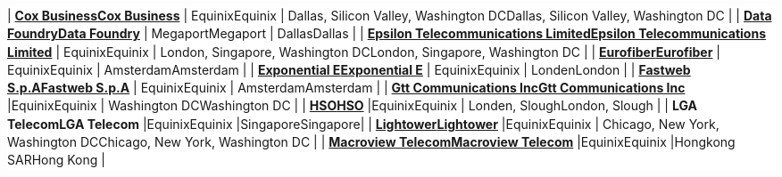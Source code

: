 | <span data-ttu-id="37b57-487">**[Cox Business](https://www.cox.com/business/networking/cloud-connectivity.html)**</span><span class="sxs-lookup"><span data-stu-id="37b57-487">**[Cox Business](https://www.cox.com/business/networking/cloud-connectivity.html)**</span></span> | <span data-ttu-id="37b57-488">Equinix</span><span class="sxs-lookup"><span data-stu-id="37b57-488">Equinix</span></span> | <span data-ttu-id="37b57-489">Dallas, Silicon Valley, Washington DC</span><span class="sxs-lookup"><span data-stu-id="37b57-489">Dallas, Silicon Valley, Washington DC</span></span> | 
| <span data-ttu-id="37b57-490">**[Data Foundry](https://www.datafoundry.com/services/cloud-connect)**</span><span class="sxs-lookup"><span data-stu-id="37b57-490">**[Data Foundry](https://www.datafoundry.com/services/cloud-connect)**</span></span> | <span data-ttu-id="37b57-491">Megaport</span><span class="sxs-lookup"><span data-stu-id="37b57-491">Megaport</span></span> | <span data-ttu-id="37b57-492">Dallas</span><span class="sxs-lookup"><span data-stu-id="37b57-492">Dallas</span></span> |
| <span data-ttu-id="37b57-493">**[Epsilon Telecommunications Limited](http://www.epsilontel.com/data-connectivity/cloud-access/)**</span><span class="sxs-lookup"><span data-stu-id="37b57-493">**[Epsilon Telecommunications Limited](http://www.epsilontel.com/data-connectivity/cloud-access/)**</span></span> | <span data-ttu-id="37b57-494">Equinix</span><span class="sxs-lookup"><span data-stu-id="37b57-494">Equinix</span></span> | <span data-ttu-id="37b57-495">London, Singapore, Washington DC</span><span class="sxs-lookup"><span data-stu-id="37b57-495">London, Singapore, Washington DC</span></span> |
| <span data-ttu-id="37b57-496">**[Eurofiber](https://eurofiber.nl/microsoft-azure/)**</span><span class="sxs-lookup"><span data-stu-id="37b57-496">**[Eurofiber](https://eurofiber.nl/microsoft-azure/)**</span></span> | <span data-ttu-id="37b57-497">Equinix</span><span class="sxs-lookup"><span data-stu-id="37b57-497">Equinix</span></span> | <span data-ttu-id="37b57-498">Amsterdam</span><span class="sxs-lookup"><span data-stu-id="37b57-498">Amsterdam</span></span> |
| <span data-ttu-id="37b57-499">**[Exponential E](http://www.exponential-e.com/services/connectivity-services/cloud-connect-exchange)**</span><span class="sxs-lookup"><span data-stu-id="37b57-499">**[Exponential E](http://www.exponential-e.com/services/connectivity-services/cloud-connect-exchange)**</span></span> | <span data-ttu-id="37b57-500">Equinix</span><span class="sxs-lookup"><span data-stu-id="37b57-500">Equinix</span></span> | <span data-ttu-id="37b57-501">Londen</span><span class="sxs-lookup"><span data-stu-id="37b57-501">London</span></span> |
| <span data-ttu-id="37b57-502">**[Fastweb S.p.A](http://www.fastweb.it/grandi-aziende/connessione-voce-e-wifi/scheda-prodotto/rete-privata-virtuale/)**</span><span class="sxs-lookup"><span data-stu-id="37b57-502">**[Fastweb S.p.A](http://www.fastweb.it/grandi-aziende/connessione-voce-e-wifi/scheda-prodotto/rete-privata-virtuale/)**</span></span> | <span data-ttu-id="37b57-503">Equinix</span><span class="sxs-lookup"><span data-stu-id="37b57-503">Equinix</span></span> | <span data-ttu-id="37b57-504">Amsterdam</span><span class="sxs-lookup"><span data-stu-id="37b57-504">Amsterdam</span></span> |
| <span data-ttu-id="37b57-505">**[Gtt Communications Inc](https://www.gtt.net/wp-content/uploads/2017/04/EtherCloud-Data-Sheet.pdf)**</span><span class="sxs-lookup"><span data-stu-id="37b57-505">**[Gtt Communications Inc](https://www.gtt.net/wp-content/uploads/2017/04/EtherCloud-Data-Sheet.pdf)**</span></span> |<span data-ttu-id="37b57-506">Equinix</span><span class="sxs-lookup"><span data-stu-id="37b57-506">Equinix</span></span> | <span data-ttu-id="37b57-507">Washington DC</span><span class="sxs-lookup"><span data-stu-id="37b57-507">Washington DC</span></span> |
| <span data-ttu-id="37b57-508">**[HSO](http://www.hso.co.uk/products/cloud-direct)**</span><span class="sxs-lookup"><span data-stu-id="37b57-508">**[HSO](http://www.hso.co.uk/products/cloud-direct)**</span></span> |<span data-ttu-id="37b57-509">Equinix</span><span class="sxs-lookup"><span data-stu-id="37b57-509">Equinix</span></span> | <span data-ttu-id="37b57-510">Londen, Slough</span><span class="sxs-lookup"><span data-stu-id="37b57-510">London, Slough</span></span> |
| <span data-ttu-id="37b57-511">**LGA Telecom**</span><span class="sxs-lookup"><span data-stu-id="37b57-511">**LGA Telecom**</span></span> |<span data-ttu-id="37b57-512">Equinix</span><span class="sxs-lookup"><span data-stu-id="37b57-512">Equinix</span></span> |<span data-ttu-id="37b57-513">Singapore</span><span class="sxs-lookup"><span data-stu-id="37b57-513">Singapore</span></span>|
| <span data-ttu-id="37b57-514">**[Lightower](http://www.lightower.com/network-solutions/cloud-connect/#microsoft-azure)**</span><span class="sxs-lookup"><span data-stu-id="37b57-514">**[Lightower](http://www.lightower.com/network-solutions/cloud-connect/#microsoft-azure)**</span></span> |<span data-ttu-id="37b57-515">Equinix</span><span class="sxs-lookup"><span data-stu-id="37b57-515">Equinix</span></span> | <span data-ttu-id="37b57-516">Chicago, New York, Washington DC</span><span class="sxs-lookup"><span data-stu-id="37b57-516">Chicago, New York, Washington DC</span></span> |
| <span data-ttu-id="37b57-517">**[Macroview Telecom](http://www.macroview.com/en/scripts/catitem.php?catid=solution&sectionid=expressroute)**</span><span class="sxs-lookup"><span data-stu-id="37b57-517">**[Macroview Telecom](http://www.macroview.com/en/scripts/catitem.php?catid=solution&sectionid=expressroute)**</span></span> |<span data-ttu-id="37b57-518">Equinix</span><span class="sxs-lookup"><span data-stu-id="37b57-518">Equinix</span></span> |<span data-ttu-id="37b57-519">Hongkong SAR</span><span class="sxs-lookup"><span data-stu-id="37b57-519">Hong Kong</span></span> |